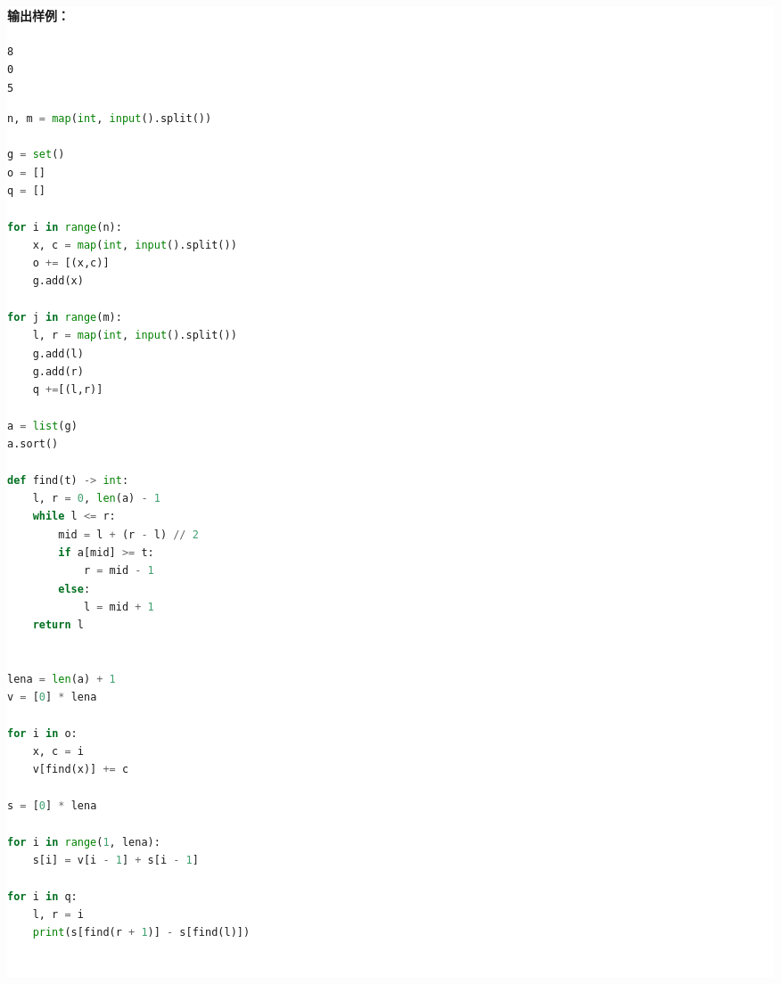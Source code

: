 #### 输出样例：

```
8
0
5
```



```python
n, m = map(int, input().split())

g = set()
o = []
q = []

for i in range(n):
    x, c = map(int, input().split())
    o += [(x,c)]
    g.add(x)
    
for j in range(m):
    l, r = map(int, input().split())
    g.add(l)
    g.add(r)
    q +=[(l,r)]
    
a = list(g)
a.sort()

def find(t) -> int:
    l, r = 0, len(a) - 1
    while l <= r:
        mid = l + (r - l) // 2
        if a[mid] >= t:
            r = mid - 1
        else:
            l = mid + 1
    return l
    

lena = len(a) + 1
v = [0] * lena

for i in o:
    x, c = i
    v[find(x)] += c

s = [0] * lena

for i in range(1, lena):
    s[i] = v[i - 1] + s[i - 1]

for i in q:
    l, r = i
    print(s[find(r + 1)] - s[find(l)])
    
    
```
